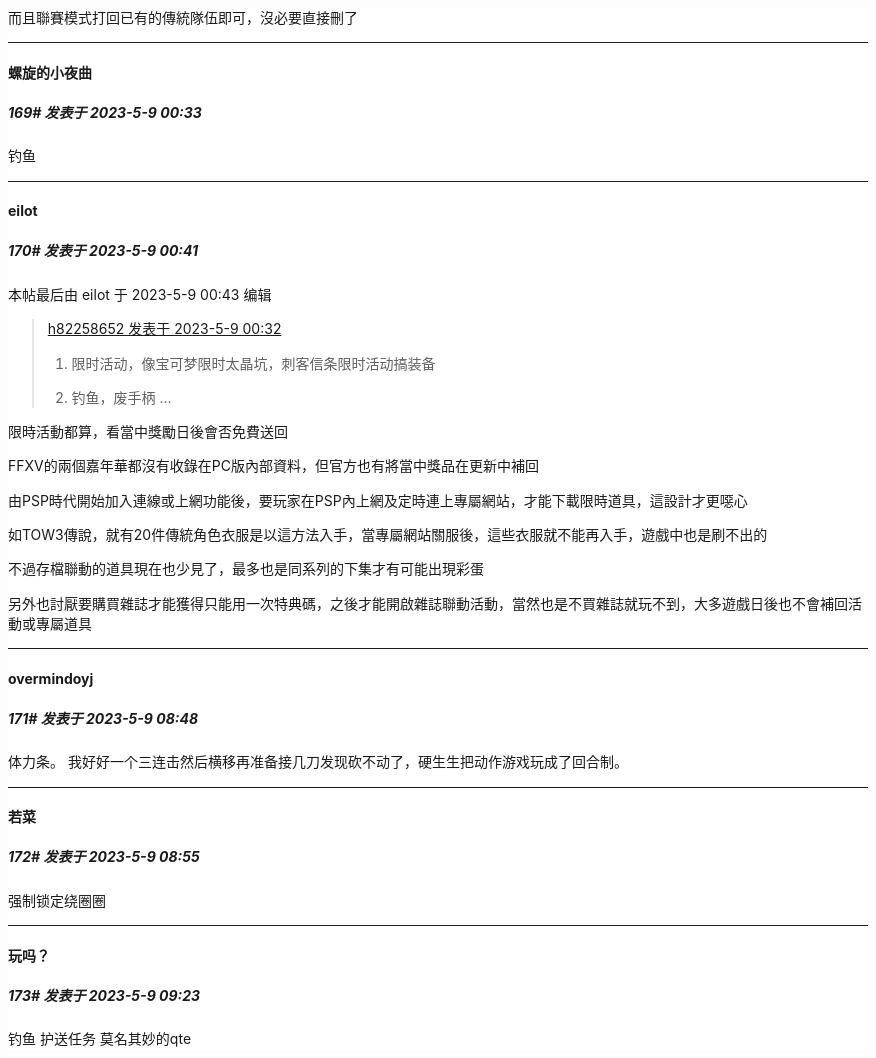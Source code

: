 而且聯賽模式打回已有的傳統隊伍即可，沒必要直接刪了

*****

####  螺旋的小夜曲  
##### 169#       发表于 2023-5-9 00:33

钓鱼


*****

####  eilot  
##### 170#       发表于 2023-5-9 00:41

 本帖最后由 eilot 于 2023-5-9 00:43 编辑 
<blockquote><a href="httphttps://bbs.saraba1st.com/2b/forum.php?mod=redirect&amp;goto=findpost&amp;pid=60781840&amp;ptid=2133528" target="_blank">h82258652 发表于 2023-5-9 00:32</a>

1. 限时活动，像宝可梦限时太晶坑，刺客信条限时活动搞装备

2. 钓鱼，废手柄 ...</blockquote>
限時活動都算，看當中獎勵日後會否免費送回

FFXV的兩個嘉年華都沒有收錄在PC版內部資料，但官方也有將當中獎品在更新中補回

由PSP時代開始加入連線或上網功能後，要玩家在PSP內上網及定時連上專屬網站，才能下載限時道具，這設計才更噁心

如TOW3傳說，就有20件傳統角色衣服是以這方法入手，當專屬網站關服後，這些衣服就不能再入手，遊戲中也是刷不出的

不過存檔聯動的道具現在也少見了，最多也是同系列的下集才有可能出現彩蛋

另外也討厭要購買雜誌才能獲得只能用一次特典碼，之後才能開啟雜誌聯動活動，當然也是不買雜誌就玩不到，大多遊戲日後也不會補回活動或專屬道具


*****

####  overmindoyj  
##### 171#       发表于 2023-5-9 08:48

体力条。 我好好一个三连击然后横移再准备接几刀发现砍不动了，硬生生把动作游戏玩成了回合制。


*****

####  若菜  
##### 172#       发表于 2023-5-9 08:55

强制锁定绕圈圈


*****

####  玩吗？  
##### 173#       发表于 2023-5-9 09:23

钓鱼
护送任务
莫名其妙的qte
